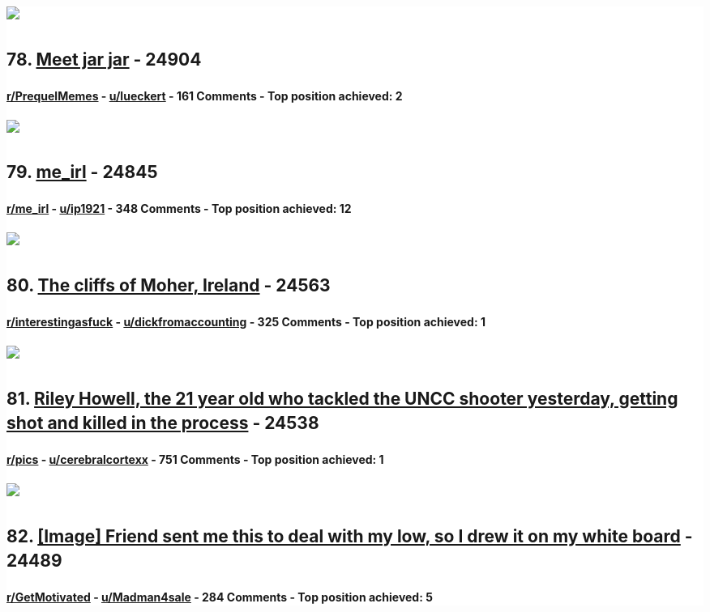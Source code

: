 <a href="https://v.redd.it/wrg0mjk1dkv21"><img src="https://b.thumbs.redditmedia.com/M6EwLWMzc2BLMo7HBkKtwctFKjdYoY4xUSOv0jqR1CU.jpg"></img></a>

## 78. [Meet jar jar](http://reddit.com/r/PrequelMemes/comments/bjeapz/meet_jar_jar/) - 24904
#### [r/PrequelMemes](http://reddit.com/r/PrequelMemes) - [u/lueckert](http://reddit.com/u/lueckert) - 161 Comments - Top position achieved: 2

<a href="https://i.redd.it/5ecdwyi8vjv21.jpg"><img src="https://b.thumbs.redditmedia.com/bqktPwa-pBGDfbLMzPkWM1yxCV9psHEjuGsUj718GhE.jpg"></img></a>

## 79. [me_irl](http://reddit.com/r/me_irl/comments/bjfb3c/me_irl/) - 24845
#### [r/me_irl](http://reddit.com/r/me_irl) - [u/ip1921](http://reddit.com/u/ip1921) - 348 Comments - Top position achieved: 12

<a href="https://i.redd.it/z919j9ohokv21.jpg"><img src="https://b.thumbs.redditmedia.com/kiv9IR7nOsqREbP8G-txKkjqIKe7fa7EnVcSgtYmZYo.jpg"></img></a>

## 80. [The cliffs of Moher, Ireland](http://reddit.com/r/interestingasfuck/comments/bjop5x/the_cliffs_of_moher_ireland/) - 24563
#### [r/interestingasfuck](http://reddit.com/r/interestingasfuck) - [u/dickfromaccounting](http://reddit.com/u/dickfromaccounting) - 325 Comments - Top position achieved: 1

<a href="https://i.imgur.com/kOkOgjl.jpg"><img src="https://b.thumbs.redditmedia.com/Wk89SmGaVTT16Lj3q2-VSNsfeDqWQx6RgYoGh2yDZVk.jpg"></img></a>

## 81. [Riley Howell, the 21 year old who tackled the UNCC shooter yesterday, getting shot and killed in the process](http://reddit.com/r/pics/comments/bjoa6p/riley_howell_the_21_year_old_who_tackled_the_uncc/) - 24538
#### [r/pics](http://reddit.com/r/pics) - [u/cerebralcortexx](http://reddit.com/u/cerebralcortexx) - 751 Comments - Top position achieved: 1

<a href="https://i.redd.it/bmgpz0ghtov21.jpg"><img src="https://b.thumbs.redditmedia.com/da1VDEUBWgk1dMgG8P8qhFQJQM_0odiRlBaGdJgU-yU.jpg"></img></a>

## 82. [[Image] Friend sent me this to deal with my low, so I drew it on my white board](http://reddit.com/r/GetMotivated/comments/bjl9do/image_friend_sent_me_this_to_deal_with_my_low_so/) - 24489
#### [r/GetMotivated](http://reddit.com/r/GetMotivated) - [u/Madman4sale](http://reddit.com/u/Madman4sale) - 284 Comments - Top position achieved: 5
